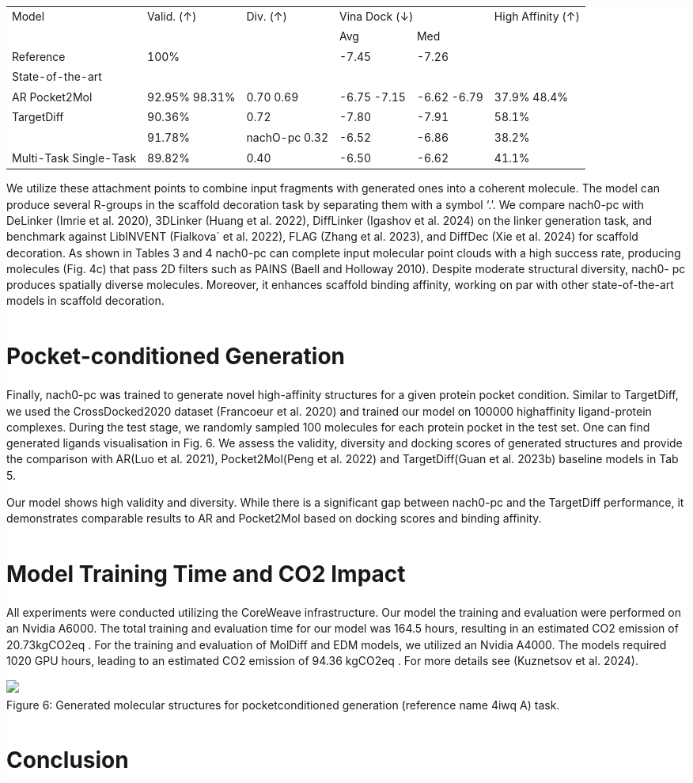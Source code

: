 <html><body><table><tr><td rowspan="2">Model</td><td rowspan="2">Valid. (↑)</td><td rowspan="2">Div. (↑)</td><td colspan="2">Vina Dock (↓)</td><td rowspan="2">High Affinity (↑)</td></tr><tr><td>Avg</td><td>Med</td></tr><tr><td>Reference</td><td>100%</td><td></td><td>-7.45</td><td>-7.26</td><td></td></tr><tr><td colspan="6">State-of-the-art</td></tr><tr><td>AR Pocket2Mol</td><td>92.95% 98.31%</td><td>0.70 0.69</td><td>-6.75 -7.15</td><td>-6.62 -6.79</td><td>37.9% 48.4%</td></tr><tr><td>TargetDiff</td><td>90.36%</td><td>0.72</td><td>-7.80</td><td>-7.91</td><td>58.1%</td></tr><tr><td></td><td>91.78%</td><td>nachO-pc 0.32</td><td>-6.52</td><td>-6.86</td><td>38.2%</td></tr><tr><td>Multi-Task Single-Task</td><td>89.82%</td><td>0.40</td><td>-6.50</td><td>-6.62</td><td>41.1%</td></tr></table></body></html>

We utilize these attachment points to combine input fragments with generated ones into a coherent molecule. The model can produce several R-groups in the scaffold decoration task by separating them with a symbol ‘.’. We compare nach0-pc with DeLinker (Imrie et al. 2020), 3DLinker (Huang et al. 2022), DiffLinker (Igashov et al. 2024) on the linker generation task, and benchmark against LibINVENT (Fialkova´ et al. 2022), FLAG (Zhang et al. 2023), and DiffDec (Xie et al. 2024) for scaffold decoration. As shown in Tables 3 and 4 nach0-pc can complete input molecular point clouds with a high success rate, producing molecules (Fig. 4c) that pass 2D filters such as PAINS (Baell and Holloway 2010). Despite moderate structural diversity, nach0- pc produces spatially diverse molecules. Moreover, it enhances scaffold binding affinity, working on par with other state-of-the-art models in scaffold decoration.

# Pocket-conditioned Generation

Finally, nach0-pc was trained to generate novel high-affinity structures for a given protein pocket condition. Similar to TargetDiff, we used the CrossDocked2020 dataset (Francoeur et al. 2020) and trained our model on 100000 highaffinity ligand-protein complexes. During the test stage, we randomly sampled 100 molecules for each protein pocket in the test set. One can find generated ligands visualisation in Fig. 6. We assess the validity, diversity and docking scores of generated structures and provide the comparison with AR(Luo et al. 2021), Pocket2Mol(Peng et al. 2022) and TargetDiff(Guan et al. 2023b) baseline models in Tab 5.

Our model shows high validity and diversity. While there is a significant gap between nach0-pc and the TargetDiff performance, it demonstrates comparable results to AR and Pocket2Mol based on docking scores and binding affinity.

# Model Training Time and CO2 Impact

All experiments were conducted utilizing the CoreWeave infrastructure. Our model the training and evaluation were performed on an Nvidia A6000. The total training and evaluation time for our model was 164.5 hours, resulting in an estimated CO2 emission of $2 0 . 7 3 \mathrm { k g C O 2 e q }$ . For the training and evaluation of MolDiff and EDM models, we utilized an Nvidia A4000. The models required 1020 GPU hours, leading to an estimated CO2 emission of $9 4 . 3 6 ~ \mathrm { k g C O 2 e q }$ . For more details see (Kuznetsov et al. 2024).

![](images/d9124f7e566dd25929df850ab1f1fffbcc6b624e17724bcd53687a7c619d472d.jpg)  
Figure 6: Generated molecular structures for pocketconditioned generation (reference name 4iwq A) task.

# Conclusion
